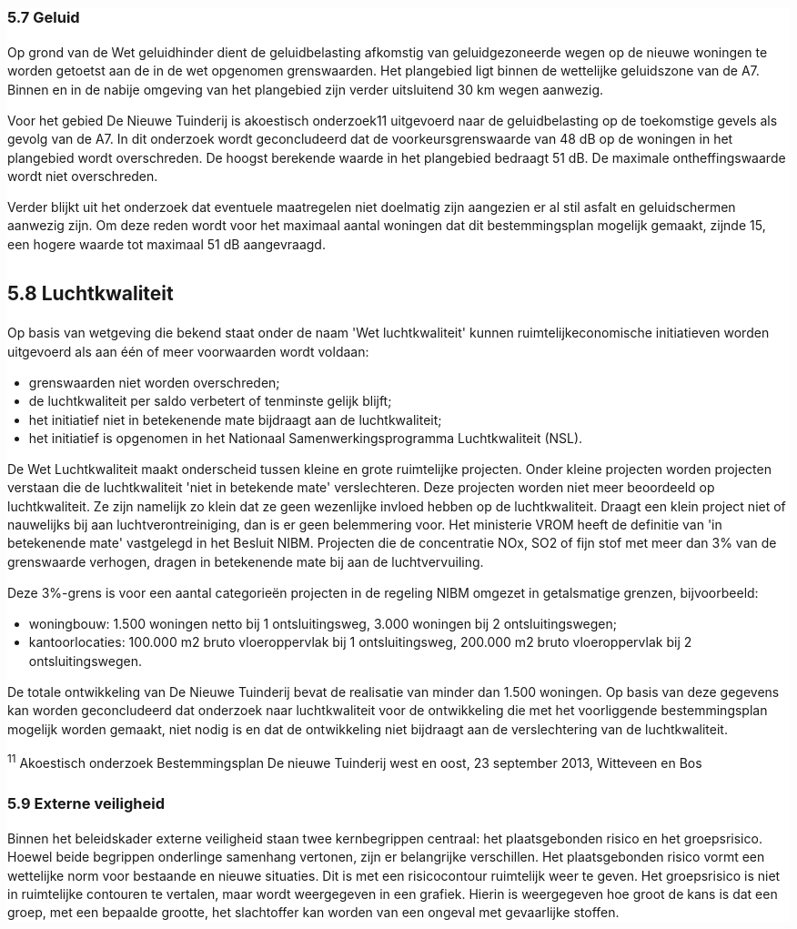 ### 5.7 Geluid

Op grond van de Wet geluidhinder dient de geluidbelasting afkomstig van geluidgezoneerde wegen op de nieuwe woningen te worden getoetst aan de in de wet opgenomen grenswaarden. Het plangebied ligt binnen de wettelijke geluidszone van de A7. Binnen en in de nabije omgeving van het plangebied zijn verder uitsluitend 30 km wegen aanwezig.

Voor het gebied De Nieuwe Tuinderij is akoestisch onderzoek11 uitgevoerd naar de geluidbelasting op de toekomstige gevels als gevolg van de A7. In dit onderzoek wordt geconcludeerd dat de voorkeursgrenswaarde van 48 dB op de woningen in het plangebied wordt overschreden. De hoogst berekende waarde in het plangebied bedraagt 51 dB. De maximale ontheffingswaarde wordt niet overschreden.

Verder blijkt uit het onderzoek dat eventuele maatregelen niet doelmatig zijn aangezien er al stil asfalt en geluidschermen aanwezig zijn. Om deze reden wordt voor het maximaal aantal woningen dat dit bestemmingsplan mogelijk gemaakt, zijnde 15, een hogere waarde tot maximaal 51 dB aangevraagd.

## 5.8 Luchtkwaliteit

Op basis van wetgeving die bekend staat onder de naam 'Wet luchtkwaliteit' kunnen ruimtelijkeconomische initiatieven worden uitgevoerd als aan één of meer voorwaarden wordt voldaan:

- grenswaarden niet worden overschreden;
- de luchtkwaliteit per saldo verbetert of tenminste gelijk blijft;
- het initiatief niet in betekenende mate bijdraagt aan de luchtkwaliteit;
- het initiatief is opgenomen in het Nationaal Samenwerkingsprogramma Luchtkwaliteit (NSL).

De Wet Luchtkwaliteit maakt onderscheid tussen kleine en grote ruimtelijke projecten. Onder kleine projecten worden projecten verstaan die de luchtkwaliteit 'niet in betekende mate' verslechteren. Deze projecten worden niet meer beoordeeld op luchtkwaliteit. Ze zijn namelijk zo klein dat ze geen wezenlijke invloed hebben op de luchtkwaliteit. Draagt een klein project niet of nauwelijks bij aan luchtverontreiniging, dan is er geen belemmering voor. Het ministerie VROM heeft de definitie van 'in betekenende mate' vastgelegd in het Besluit NIBM. Projecten die de concentratie NOx, SO2 of fijn stof met meer dan 3% van de grenswaarde verhogen, dragen in betekenende mate bij aan de luchtvervuiling.

Deze 3%-grens is voor een aantal categorieën projecten in de regeling NIBM omgezet in getalsmatige grenzen, bijvoorbeeld:

- woningbouw: 1.500 woningen netto bij 1 ontsluitingsweg, 3.000 woningen bij 2 ontsluitingswegen;
- kantoorlocaties: 100.000 m2 bruto vloeroppervlak bij 1 ontsluitingsweg, 200.000 m2 bruto vloeroppervlak bij 2 ontsluitingswegen.

De totale ontwikkeling van De Nieuwe Tuinderij bevat de realisatie van minder dan 1.500 woningen. Op basis van deze gegevens kan worden geconcludeerd dat onderzoek naar luchtkwaliteit voor de ontwikkeling die met het voorliggende bestemmingsplan mogelijk worden gemaakt, niet nodig is en dat de ontwikkeling niet bijdraagt aan de verslechtering van de luchtkwaliteit.

<sup>11</sup> Akoestisch onderzoek Bestemmingsplan De nieuwe Tuinderij west en oost, 23 september 2013, Witteveen en Bos

### 5.9 Externe veiligheid

Binnen het beleidskader externe veiligheid staan twee kernbegrippen centraal: het plaatsgebonden risico en het groepsrisico. Hoewel beide begrippen onderlinge samenhang vertonen, zijn er belangrijke verschillen. Het plaatsgebonden risico vormt een wettelijke norm voor bestaande en nieuwe situaties. Dit is met een risicocontour ruimtelijk weer te geven. Het groepsrisico is niet in ruimtelijke contouren te vertalen, maar wordt weergegeven in een grafiek. Hierin is weergegeven hoe groot de kans is dat een groep, met een bepaalde grootte, het slachtoffer kan worden van een ongeval met gevaarlijke stoffen.
